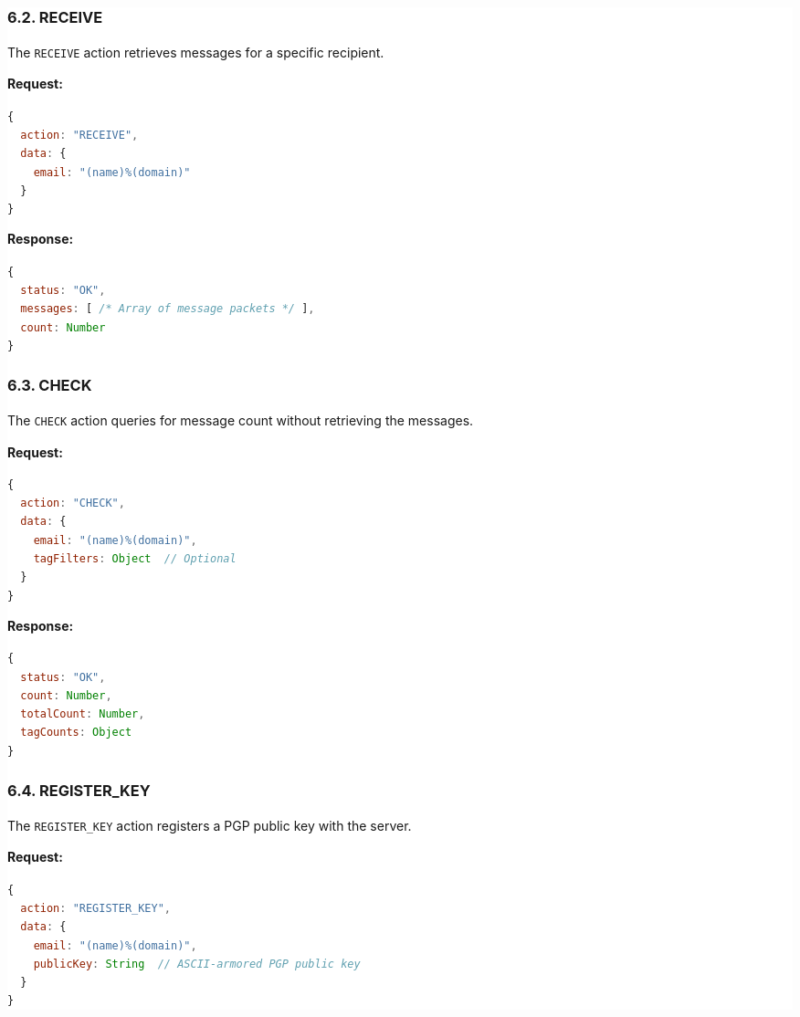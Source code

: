### 6.2. RECEIVE

The `RECEIVE` action retrieves messages for a specific recipient.

**Request:**
```javascript
{
  action: "RECEIVE",
  data: {
    email: "(name)%(domain)"
  }
}
```

**Response:**
```javascript
{
  status: "OK",
  messages: [ /* Array of message packets */ ],
  count: Number
}
```

### 6.3. CHECK

The `CHECK` action queries for message count without retrieving the messages.

**Request:**
```javascript
{
  action: "CHECK",
  data: {
    email: "(name)%(domain)",
    tagFilters: Object  // Optional
  }
}
```

**Response:**
```javascript
{
  status: "OK",
  count: Number,
  totalCount: Number,
  tagCounts: Object
}
```

### 6.4. REGISTER_KEY

The `REGISTER_KEY` action registers a PGP public key with the server.

**Request:**
```javascript
{
  action: "REGISTER_KEY",
  data: {
    email: "(name)%(domain)",
    publicKey: String  // ASCII-armored PGP public key
  }
}
```
